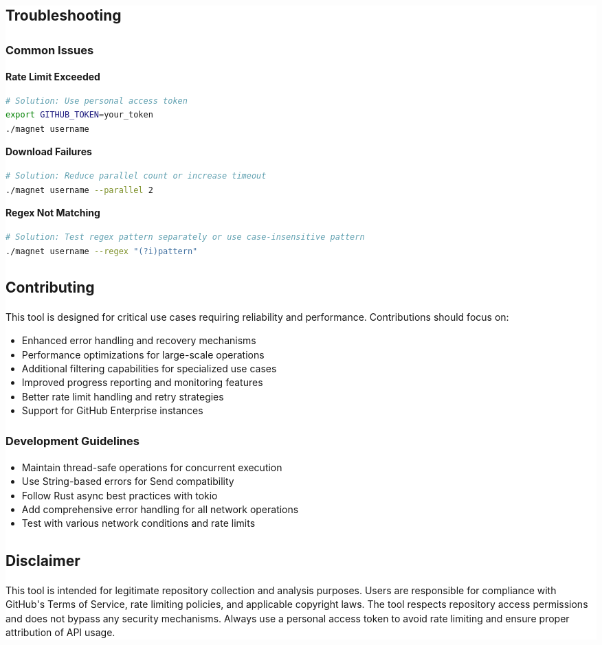 ## Troubleshooting

### Common Issues

**Rate Limit Exceeded**
```bash
# Solution: Use personal access token
export GITHUB_TOKEN=your_token
./magnet username
```

**Download Failures**
```bash
# Solution: Reduce parallel count or increase timeout
./magnet username --parallel 2
```

**Regex Not Matching**
```bash
# Solution: Test regex pattern separately or use case-insensitive pattern
./magnet username --regex "(?i)pattern"
```

## Contributing

This tool is designed for critical use cases requiring reliability and performance. Contributions should focus on:
- Enhanced error handling and recovery mechanisms
- Performance optimizations for large-scale operations
- Additional filtering capabilities for specialized use cases
- Improved progress reporting and monitoring features
- Better rate limit handling and retry strategies
- Support for GitHub Enterprise instances

### Development Guidelines
- Maintain thread-safe operations for concurrent execution
- Use String-based errors for Send compatibility
- Follow Rust async best practices with tokio
- Add comprehensive error handling for all network operations
- Test with various network conditions and rate limits

## Disclaimer

This tool is intended for legitimate repository collection and analysis purposes. Users are responsible for compliance with GitHub's Terms of Service, rate limiting policies, and applicable copyright laws. The tool respects repository access permissions and does not bypass any security mechanisms. Always use a personal access token to avoid rate limiting and ensure proper attribution of API usage.
```
